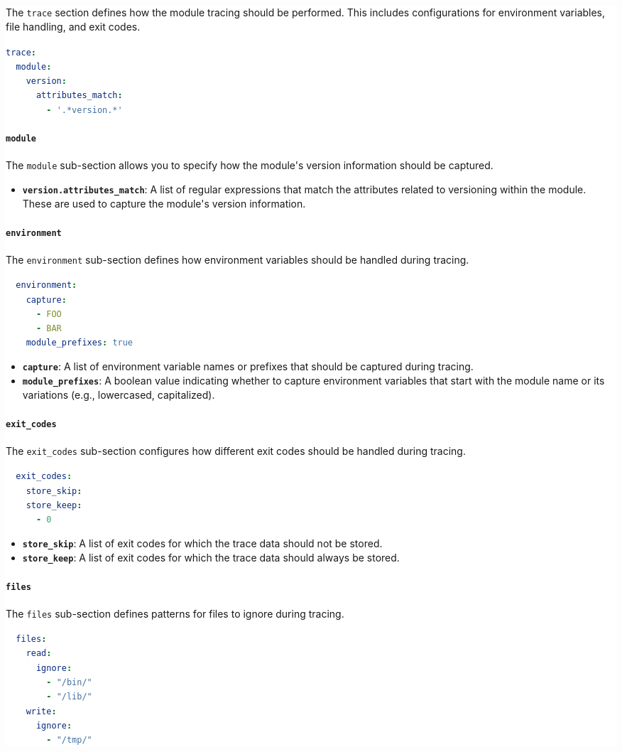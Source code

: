 The `trace` section defines how the module tracing should be performed. This includes configurations for environment variables, file handling, and exit codes.

```yaml
trace:
  module:
    version:
      attributes_match:
        - '.*version.*'
```

#### `module`

The `module` sub-section allows you to specify how the module's version information should be captured.

- **`version.attributes_match`**: A list of regular expressions that match the attributes related to versioning within the module. These are used to capture the module's version information.

#### `environment`

The `environment` sub-section defines how environment variables should be handled during tracing.

```yaml
  environment:
    capture:
      - FOO
      - BAR
    module_prefixes: true
```

- **`capture`**: A list of environment variable names or prefixes that should be captured during tracing.
- **`module_prefixes`**: A boolean value indicating whether to capture environment variables that start with the module name or its variations (e.g., lowercased, capitalized).

#### `exit_codes`

The `exit_codes` sub-section configures how different exit codes should be handled during tracing.

```yaml
  exit_codes:
    store_skip:
    store_keep:
      - 0
```

- **`store_skip`**: A list of exit codes for which the trace data should not be stored.
- **`store_keep`**: A list of exit codes for which the trace data should always be stored.

#### `files`

The `files` sub-section defines patterns for files to ignore during tracing.

```yaml
  files:
    read:
      ignore:
        - "/bin/"
        - "/lib/"
    write:
      ignore:
        - "/tmp/"
```
